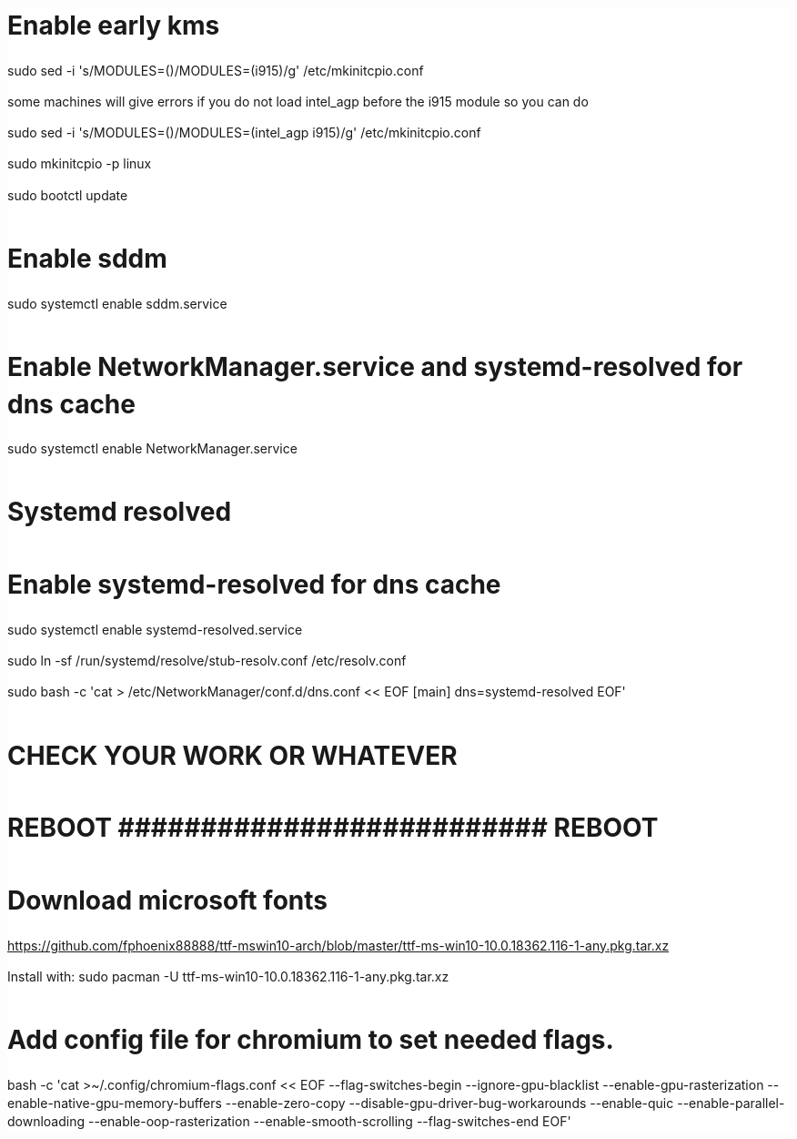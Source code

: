 # Enable early kms #

sudo sed -i 's/MODULES=()/MODULES=(i915)/g' /etc/mkinitcpio.conf

some machines will give errors if you do not load intel_agp before the i915 module so you can do

sudo sed -i 's/MODULES=()/MODULES=(intel_agp i915)/g' /etc/mkinitcpio.conf

sudo mkinitcpio -p linux

sudo bootctl update

# Enable sddm

sudo systemctl enable sddm.service

# Enable NetworkManager.service and systemd-resolved for dns cache
sudo systemctl enable NetworkManager.service

# Systemd resolved
# Enable systemd-resolved for dns cache 
sudo systemctl enable systemd-resolved.service

sudo ln -sf /run/systemd/resolve/stub-resolv.conf /etc/resolv.conf

sudo bash -c 'cat > /etc/NetworkManager/conf.d/dns.conf << EOF
[main]
dns=systemd-resolved
EOF'

# CHECK YOUR WORK OR WHATEVER
# REBOOT ########################## REBOOT ###


# Download microsoft fonts 
https://github.com/fphoenix88888/ttf-mswin10-arch/blob/master/ttf-ms-win10-10.0.18362.116-1-any.pkg.tar.xz

Install with:
sudo pacman -U ttf-ms-win10-10.0.18362.116-1-any.pkg.tar.xz

# Add config file for chromium to set needed flags.
bash -c 'cat >~/.config/chromium-flags.conf << EOF
--flag-switches-begin --ignore-gpu-blacklist --enable-gpu-rasterization --enable-native-gpu-memory-buffers --enable-zero-copy --disable-gpu-driver-bug-workarounds --enable-quic --enable-parallel-downloading --enable-oop-rasterization --enable-smooth-scrolling --flag-switches-end
EOF'

